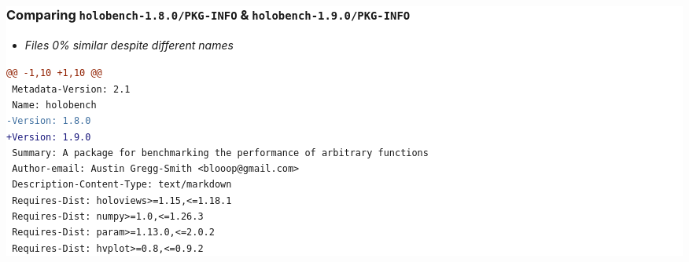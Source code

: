 ### Comparing `holobench-1.8.0/PKG-INFO` & `holobench-1.9.0/PKG-INFO`

 * *Files 0% similar despite different names*

```diff
@@ -1,10 +1,10 @@
 Metadata-Version: 2.1
 Name: holobench
-Version: 1.8.0
+Version: 1.9.0
 Summary: A package for benchmarking the performance of arbitrary functions
 Author-email: Austin Gregg-Smith <blooop@gmail.com>
 Description-Content-Type: text/markdown
 Requires-Dist: holoviews>=1.15,<=1.18.1
 Requires-Dist: numpy>=1.0,<=1.26.3
 Requires-Dist: param>=1.13.0,<=2.0.2
 Requires-Dist: hvplot>=0.8,<=0.9.2
```

